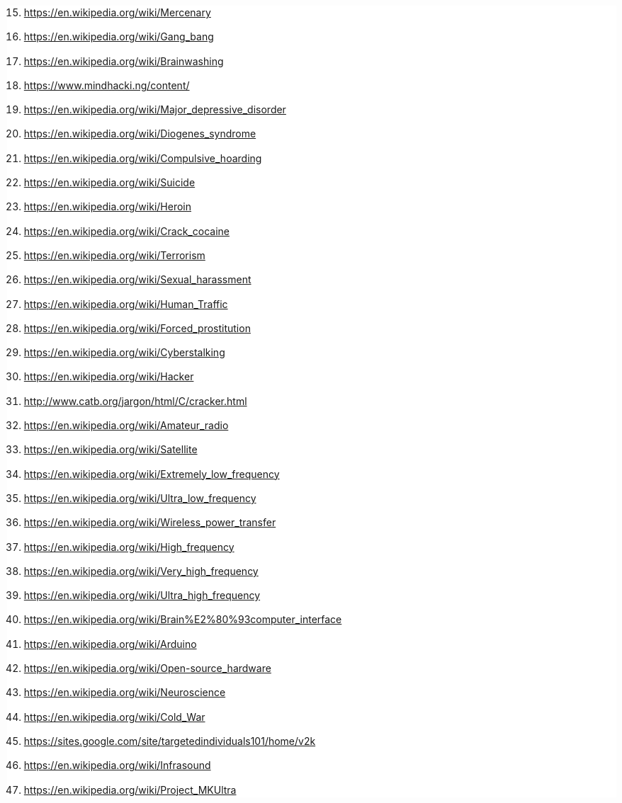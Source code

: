 15. <https://en.wikipedia.org/wiki/Mercenary>

16. <https://en.wikipedia.org/wiki/Gang_bang>

17. https://en.wikipedia.org/wiki/Brainwashing

18. <https://www.mindhacki.ng/content/>

19. <https://en.wikipedia.org/wiki/Major_depressive_disorder>

20. https://en.wikipedia.org/wiki/Diogenes_syndrome

21. https://en.wikipedia.org/wiki/Compulsive_hoarding

22. https://en.wikipedia.org/wiki/Suicide

23. https://en.wikipedia.org/wiki/Heroin

24. https://en.wikipedia.org/wiki/Crack_cocaine

25. https://en.wikipedia.org/wiki/Terrorism

26. <https://en.wikipedia.org/wiki/Sexual_harassment>

27. <https://en.wikipedia.org/wiki/Human_Traffic>

28. https://en.wikipedia.org/wiki/Forced_prostitution

29. https://en.wikipedia.org/wiki/Cyberstalking

30. https://en.wikipedia.org/wiki/Hacker

31. http://www.catb.org/jargon/html/C/cracker.html

32. https://en.wikipedia.org/wiki/Amateur_radio

33. https://en.wikipedia.org/wiki/Satellite

34. https://en.wikipedia.org/wiki/Extremely_low_frequency

35. https://en.wikipedia.org/wiki/Ultra_low_frequency

36. https://en.wikipedia.org/wiki/Wireless_power_transfer

37. https://en.wikipedia.org/wiki/High_frequency

38. https://en.wikipedia.org/wiki/Very_high_frequency

39. https://en.wikipedia.org/wiki/Ultra_high_frequency

40. https://en.wikipedia.org/wiki/Brain%E2%80%93computer_interface

41. https://en.wikipedia.org/wiki/Arduino

42. https://en.wikipedia.org/wiki/Open-source_hardware

43. https://en.wikipedia.org/wiki/Neuroscience

44. https://en.wikipedia.org/wiki/Cold_War

45. https://sites.google.com/site/targetedindividuals101/home/v2k

46. https://en.wikipedia.org/wiki/Infrasound

47. https://en.wikipedia.org/wiki/Project_MKUltra
